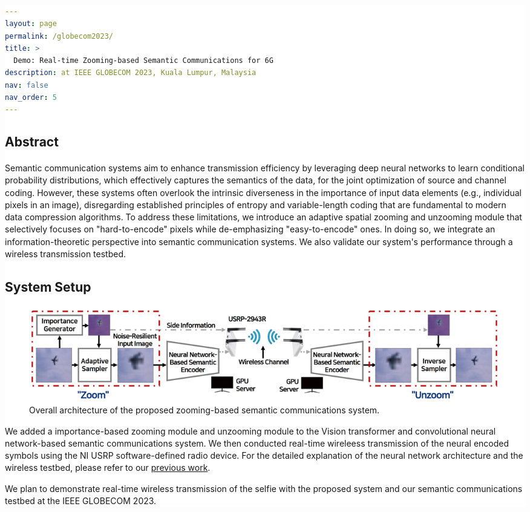 ```yaml
---
layout: page
permalink: /globecom2023/
title: >
  Demo: Real-time Zooming-based Semantic Communications for 6G
description: at IEEE GLOBECOM 2023, Kuala Lumpur, Malaysia
nav: false
nav_order: 5
---
```


## Abstract
Semantic communication systems aim to enhance transmission efficiency by leveraging deep neural networks to learn conditional probability distributions, which effectively captures the semantics of the data, for the joint optimization of source and channel coding. However, these systems often overlook the intrinsic diverseness in the importance of input data elements (e.g., individual pixels in an image), disregarding established principles of entropy and variable-length coding that are fundamental to modern data compression algorithms. To address these limitations, we introduce an adaptive spatial zooming and unzooming module that selectively focuses on "hard-to-encode" pixels while de-emphasizing "easy-to-encode" ones. In doing so, we integrate an information-theoretic perspective into semantic communication systems. We also validate our system's performance through a wireless transmission testbed.

## System Setup
<figure>
  <img src='../assets/img/globecom2023/system-setup.png' width='100%'> 
  <figcaption>
    Overall architecture of the proposed zooming-based semantic communications system.
  </figcaption>
</figure>

We added a importance-based zooming module and unzooming module to the Vision transformer and convolutional neural network-based semantic communications system. We then conducted real-time wireleess transmission of the neural encoded symbols using the NI USRP software-defined radio device. For the detailed explanation of the neural network architecture and the wireless testbed, please refer to our [previous work](https://github.com/kmsiapps/Semantic-Communications-with-a-Vision-Transformer).

We plan to demonstrate real-time wireless transmission of the selfie with the proposed system and our semantic communications testbed at the IEEE GLOBECOM 2023.

